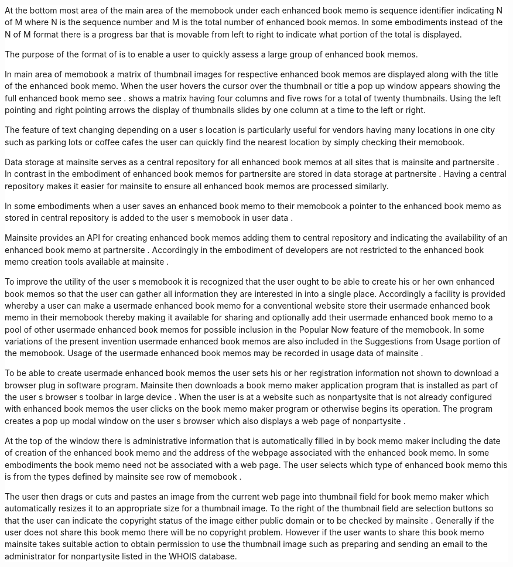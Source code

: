 At the bottom most area of the main area of the memobook under each enhanced book memo is sequence identifier indicating N of M where N is the sequence number and M is the total number of enhanced book memos. In some embodiments instead of the N of M format there is a progress bar that is movable from left to right to indicate what portion of the total is displayed.

The purpose of the format of is to enable a user to quickly assess a large group of enhanced book memos.

In main area of memobook a matrix of thumbnail images for respective enhanced book memos are displayed along with the title of the enhanced book memo. When the user hovers the cursor over the thumbnail or title a pop up window appears showing the full enhanced book memo see . shows a matrix having four columns and five rows for a total of twenty thumbnails. Using the left pointing and right pointing arrows the display of thumbnails slides by one column at a time to the left or right.

The feature of text changing depending on a user s location is particularly useful for vendors having many locations in one city such as parking lots or coffee cafes the user can quickly find the nearest location by simply checking their memobook.

Data storage at mainsite serves as a central repository for all enhanced book memos at all sites that is mainsite and partnersite . In contrast in the embodiment of enhanced book memos for partnersite are stored in data storage at partnersite . Having a central repository makes it easier for mainsite to ensure all enhanced book memos are processed similarly.

In some embodiments when a user saves an enhanced book memo to their memobook a pointer to the enhanced book memo as stored in central repository is added to the user s memobook in user data .

Mainsite provides an API for creating enhanced book memos adding them to central repository and indicating the availability of an enhanced book memo at partnersite . Accordingly in the embodiment of developers are not restricted to the enhanced book memo creation tools available at mainsite .

To improve the utility of the user s memobook it is recognized that the user ought to be able to create his or her own enhanced book memos so that the user can gather all information they are interested in into a single place. Accordingly a facility is provided whereby a user can make a usermade enhanced book memo for a conventional website store their usermade enhanced book memo in their memobook thereby making it available for sharing and optionally add their usermade enhanced book memo to a pool of other usermade enhanced book memos for possible inclusion in the Popular Now feature of the memobook. In some variations of the present invention usermade enhanced book memos are also included in the Suggestions from Usage portion of the memobook. Usage of the usermade enhanced book memos may be recorded in usage data of mainsite .

To be able to create usermade enhanced book memos the user sets his or her registration information not shown to download a browser plug in software program. Mainsite then downloads a book memo maker application program that is installed as part of the user s browser s toolbar in large device . When the user is at a website such as nonpartysite that is not already configured with enhanced book memos the user clicks on the book memo maker program or otherwise begins its operation. The program creates a pop up modal window on the user s browser which also displays a web page of nonpartysite .

At the top of the window there is administrative information that is automatically filled in by book memo maker including the date of creation of the enhanced book memo and the address of the webpage associated with the enhanced book memo. In some embodiments the book memo need not be associated with a web page. The user selects which type of enhanced book memo this is from the types defined by mainsite see row of memobook .

The user then drags or cuts and pastes an image from the current web page into thumbnail field for book memo maker which automatically resizes it to an appropriate size for a thumbnail image. To the right of the thumbnail field are selection buttons so that the user can indicate the copyright status of the image either public domain or to be checked by mainsite . Generally if the user does not share this book memo there will be no copyright problem. However if the user wants to share this book memo mainsite takes suitable action to obtain permission to use the thumbnail image such as preparing and sending an email to the administrator for nonpartysite listed in the WHOIS database.
